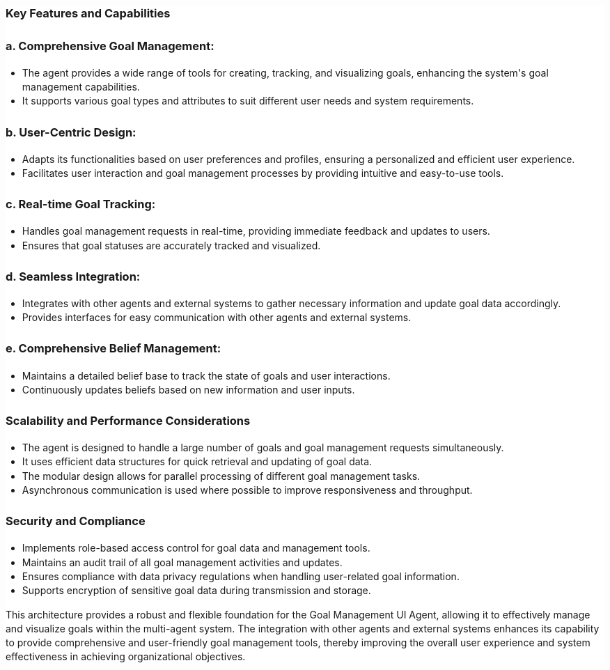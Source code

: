 ### Key Features and Capabilities

### a. Comprehensive Goal Management:

- The agent provides a wide range of tools for creating, tracking, and visualizing goals, enhancing the system's goal management capabilities.
- It supports various goal types and attributes to suit different user needs and system requirements.

### b. User-Centric Design:

- Adapts its functionalities based on user preferences and profiles, ensuring a personalized and efficient user experience.
- Facilitates user interaction and goal management processes by providing intuitive and easy-to-use tools.

### c. Real-time Goal Tracking:

- Handles goal management requests in real-time, providing immediate feedback and updates to users.
- Ensures that goal statuses are accurately tracked and visualized.

### d. Seamless Integration:

- Integrates with other agents and external systems to gather necessary information and update goal data accordingly.
- Provides interfaces for easy communication with other agents and external systems.

### e. Comprehensive Belief Management:

- Maintains a detailed belief base to track the state of goals and user interactions.
- Continuously updates beliefs based on new information and user inputs.

### Scalability and Performance Considerations

- The agent is designed to handle a large number of goals and goal management requests simultaneously.
- It uses efficient data structures for quick retrieval and updating of goal data.
- The modular design allows for parallel processing of different goal management tasks.
- Asynchronous communication is used where possible to improve responsiveness and throughput.

### Security and Compliance

- Implements role-based access control for goal data and management tools.
- Maintains an audit trail of all goal management activities and updates.
- Ensures compliance with data privacy regulations when handling user-related goal information.
- Supports encryption of sensitive goal data during transmission and storage.

This architecture provides a robust and flexible foundation for the Goal Management UI Agent, allowing it to effectively manage and visualize goals within the multi-agent system. The integration with other agents and external systems enhances its capability to provide comprehensive and user-friendly goal management tools, thereby improving the overall user experience and system effectiveness in achieving organizational objectives.